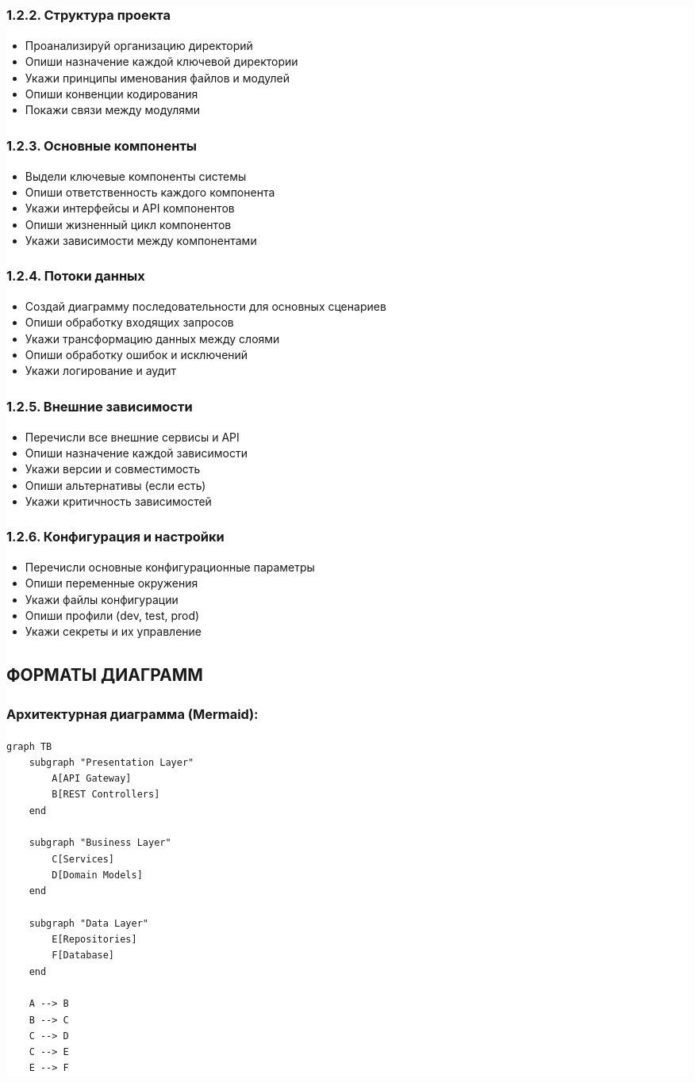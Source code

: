 ### 1.2.2. Структура проекта
- Проанализируй организацию директорий
- Опиши назначение каждой ключевой директории
- Укажи принципы именования файлов и модулей
- Опиши конвенции кодирования
- Покажи связи между модулями

### 1.2.3. Основные компоненты
- Выдели ключевые компоненты системы
- Опиши ответственность каждого компонента
- Укажи интерфейсы и API компонентов
- Опиши жизненный цикл компонентов
- Укажи зависимости между компонентами

### 1.2.4. Потоки данных
- Создай диаграмму последовательности для основных сценариев
- Опиши обработку входящих запросов
- Укажи трансформацию данных между слоями
- Опиши обработку ошибок и исключений
- Укажи логирование и аудит

### 1.2.5. Внешние зависимости
- Перечисли все внешние сервисы и API
- Опиши назначение каждой зависимости
- Укажи версии и совместимость
- Опиши альтернативы (если есть)
- Укажи критичность зависимостей

### 1.2.6. Конфигурация и настройки
- Перечисли основные конфигурационные параметры
- Опиши переменные окружения
- Укажи файлы конфигурации
- Опиши профили (dev, test, prod)
- Укажи секреты и их управление

## ФОРМАТЫ ДИАГРАММ

### Архитектурная диаграмма (Mermaid):
```mermaid
graph TB
    subgraph "Presentation Layer"
        A[API Gateway]
        B[REST Controllers]
    end
    
    subgraph "Business Layer"
        C[Services]
        D[Domain Models]
    end
    
    subgraph "Data Layer"
        E[Repositories]
        F[Database]
    end
    
    A --> B
    B --> C
    C --> D
    C --> E
    E --> F
```
